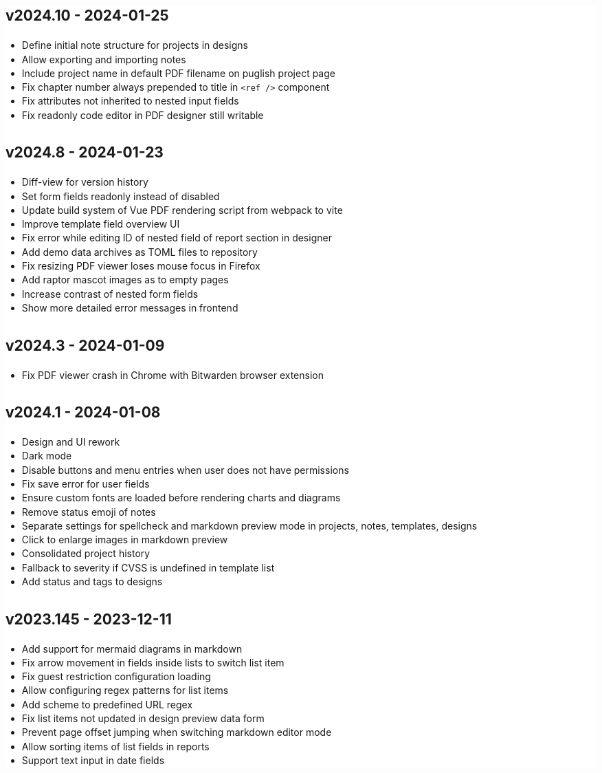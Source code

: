 ## v2024.10 - 2024-01-25
* Define initial note structure for projects in designs
* Allow exporting and importing notes
* Include project name in default PDF filename on puglish project page
* Fix chapter number always prepended to title in `<ref />` component
* Fix attributes not inherited to nested input fields
* Fix readonly code editor in PDF designer still writable


## v2024.8 - 2024-01-23
* Diff-view for version history
* Set form fields readonly instead of disabled
* Update build system of Vue PDF rendering script from webpack to vite
* Improve template field overview UI
* Fix error while editing ID of nested field of report section in designer
* Add demo data archives as TOML files to repository
* Fix resizing PDF viewer loses mouse focus in Firefox
* Add raptor mascot images as to empty pages
* Increase contrast of nested form fields
* Show more detailed error messages in frontend


## v2024.3 - 2024-01-09
* Fix PDF viewer crash in Chrome with Bitwarden browser extension


## v2024.1 - 2024-01-08
* Design and UI rework
* Dark mode
* Disable buttons and menu entries when user does not have permissions
* Fix save error for user fields
* Ensure custom fonts are loaded before rendering charts and diagrams
* Remove status emoji of notes
* Separate settings for spellcheck and markdown preview mode in projects, notes, templates, designs
* Click to enlarge images in markdown preview
* Consolidated project history
* Fallback to severity if CVSS is undefined in template list
* Add status and tags to designs


## v2023.145 - 2023-12-11
* Add support for mermaid diagrams in markdown
* Fix arrow movement in fields inside lists to switch list item
* Fix guest restriction configuration loading
* Allow configuring regex patterns for list items
* Add scheme to predefined URL regex
* Fix list items not updated in design preview data form
* Prevent page offset jumping when switching markdown editor mode
* Allow sorting items of list fields in reports
* Support text input in date fields
